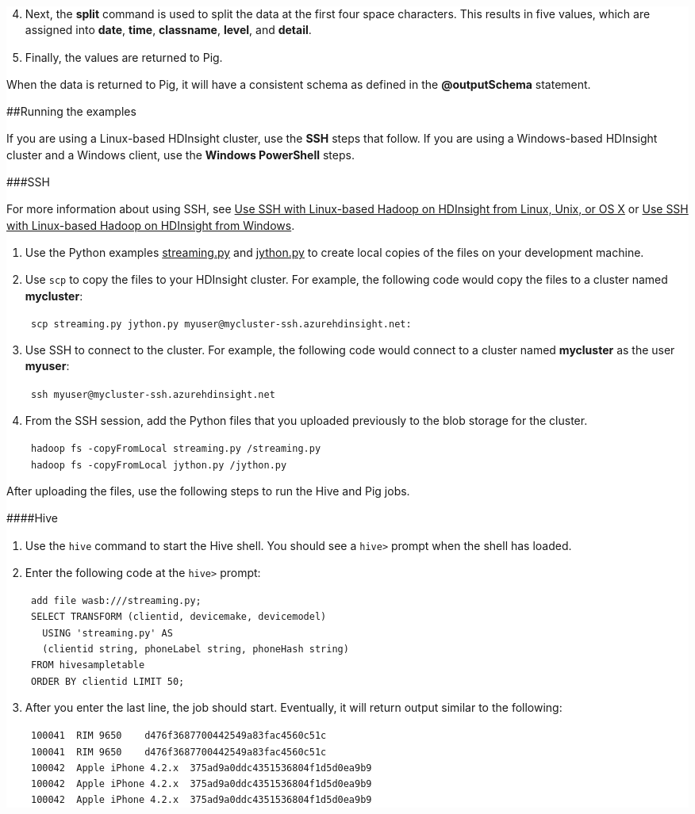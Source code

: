 4. Next, the **split** command is used to split the data at the first four space characters. This results in five values, which are assigned into **date**, **time**, **classname**, **level**, and **detail**.

5. Finally, the values are returned to Pig.

When the data is returned to Pig, it will have a consistent schema as defined in the **@outputSchema** statement.

##<a name="running"></a>Running the examples

If you are using a Linux-based HDInsight cluster, use the **SSH** steps that follow. If you are using a Windows-based HDInsight cluster and a Windows client, use the **Windows PowerShell** steps.

###SSH

For more information about using SSH, see <a href="../hdinsight-hadoop-linux-use-ssh-unix/" target="_blank">Use SSH with Linux-based Hadoop on HDInsight from Linux, Unix, or OS X</a> or <a href="../hdinsight-hadoop-linux-use-ssh-windows/" target="_blank">Use SSH with Linux-based Hadoop on HDInsight from Windows</a>.

1. Use the Python examples [streaming.py](#streamingpy) and [jython.py](#jythonpy) to create local copies of the files on your development machine.

2. Use `scp` to copy the files to your HDInsight cluster. For example, the following code would copy the files to a cluster named **mycluster**:

		scp streaming.py jython.py myuser@mycluster-ssh.azurehdinsight.net:

3. Use SSH to connect to the cluster. For example, the following code would connect to a cluster named **mycluster** as the user **myuser**:

		ssh myuser@mycluster-ssh.azurehdinsight.net 

4. From the SSH session, add the Python files that you uploaded previously to the blob storage for the cluster.

		hadoop fs -copyFromLocal streaming.py /streaming.py
		hadoop fs -copyFromLocal jython.py /jython.py

After uploading the files, use the following steps to run the Hive and Pig jobs.

####Hive

1. Use the `hive` command to start the Hive shell. You should see a `hive>` prompt when the shell has loaded.

2. Enter the following code at the `hive>` prompt:

		add file wasb:///streaming.py;
		SELECT TRANSFORM (clientid, devicemake, devicemodel)
		  USING 'streaming.py' AS
		  (clientid string, phoneLabel string, phoneHash string)
		FROM hivesampletable
		ORDER BY clientid LIMIT 50;

3. After you enter the last line, the job should start. Eventually, it will return output similar to the following:

		100041	RIM 9650	d476f3687700442549a83fac4560c51c
		100041	RIM 9650	d476f3687700442549a83fac4560c51c
		100042	Apple iPhone 4.2.x	375ad9a0ddc4351536804f1d5d0ea9b9
		100042	Apple iPhone 4.2.x	375ad9a0ddc4351536804f1d5d0ea9b9
		100042	Apple iPhone 4.2.x	375ad9a0ddc4351536804f1d5d0ea9b9
